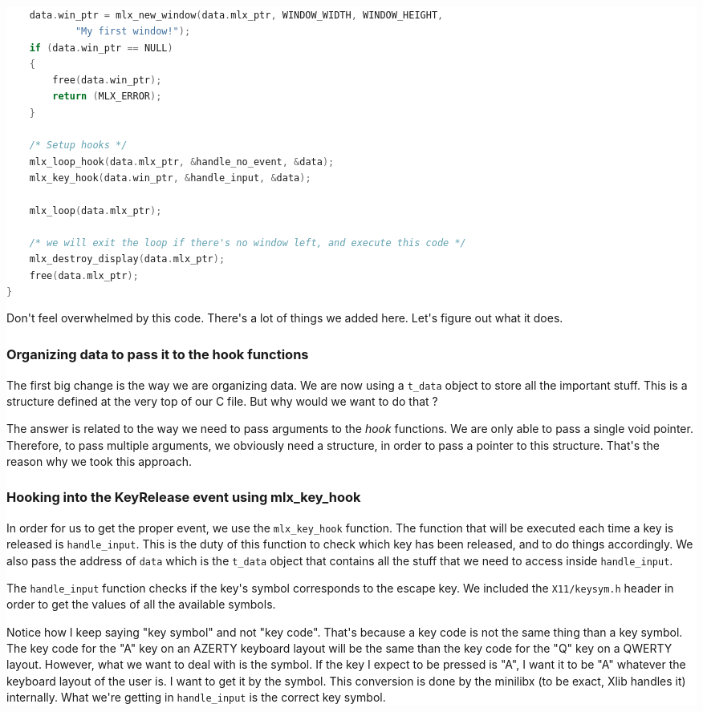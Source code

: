 ```c
	data.win_ptr = mlx_new_window(data.mlx_ptr, WINDOW_WIDTH, WINDOW_HEIGHT,
			"My first window!");
	if (data.win_ptr == NULL)
	{
		free(data.win_ptr);
		return (MLX_ERROR);
	}

	/* Setup hooks */ 
	mlx_loop_hook(data.mlx_ptr, &handle_no_event, &data);
	mlx_key_hook(data.win_ptr, &handle_input, &data);

	mlx_loop(data.mlx_ptr);

	/* we will exit the loop if there's no window left, and execute this code */
	mlx_destroy_display(data.mlx_ptr);
	free(data.mlx_ptr);
}
```
Don't feel overwhelmed by this code. There's a lot of things we added here. Let's figure out
what it does.

### Organizing data to pass it to the hook functions

The first big change is the way we are organizing data. We are now using a `t_data` object
to store all the important stuff. This is a structure defined at the very top of our C file.
But why would we want to do that ? 

The answer is related to the way we need to pass arguments to the *hook* functions. We are only able
to pass a single void pointer. Therefore, to pass multiple arguments, we obviously need a structure, in order
to pass a pointer to this structure. That's the reason why we took this approach.

### Hooking into the KeyRelease event using mlx_key_hook

In order for us to get the proper event, we use the `mlx_key_hook` function. The function that will be executed
each time a key is released is `handle_input`. This is the duty of this function to check which key has been released,
and to do things accordingly. We also pass the address of `data` which is the `t_data` object that contains all the stuff
that we need to access inside `handle_input`.

The `handle_input` function checks if the key's symbol corresponds to the escape key. We included the `X11/keysym.h` header in order
to get the values of all the available symbols.

Notice how I keep saying "key symbol" and not "key code". That's because a key code is not the same thing than a key symbol. 
The key code for the "A" key on an AZERTY keyboard layout will be the same than the key code for the "Q" key on a QWERTY layout.
However, what we want to deal with is the symbol. If the key I expect to be pressed is "A", I want it to be "A" whatever
the keyboard layout of the user is. I want to get it by the symbol. This conversion is done by the minilibx (to be exact, Xlib handles it)
internally. What we're getting in `handle_input` is the correct key symbol.
